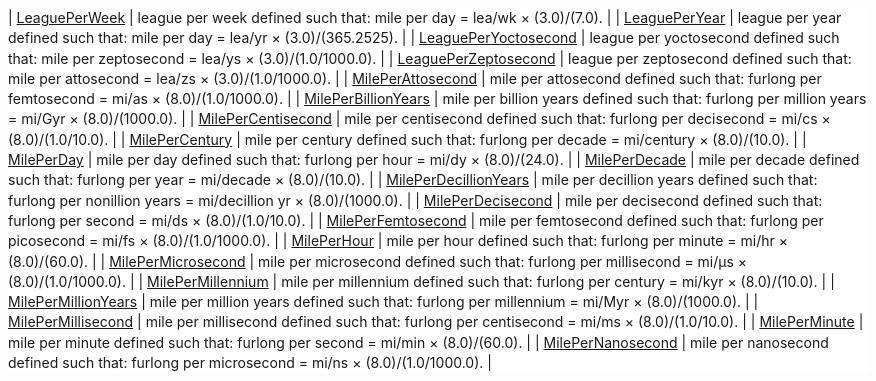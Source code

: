 | [LeaguePerWeek](Velocities.LeaguePerWeek.md 'Jcd.Units.UnitsOfMeasure.Imperial.Velocities.LeaguePerWeek')                                                       | league per week defined such that: mile per day = lea/wk × (3.0)/(7.0).                                                     |
| [LeaguePerYear](Velocities.LeaguePerYear.md 'Jcd.Units.UnitsOfMeasure.Imperial.Velocities.LeaguePerYear')                                                       | league per year defined such that: mile per day = lea/yr × (3.0)/(365.2525).                                                |
| [LeaguePerYoctosecond](Velocities.LeaguePerYoctosecond.md 'Jcd.Units.UnitsOfMeasure.Imperial.Velocities.LeaguePerYoctosecond')                                  | league per yoctosecond defined such that: mile per zeptosecond = lea/ys × (3.0)/(1.0/1000.0).                               |
| [LeaguePerZeptosecond](Velocities.LeaguePerZeptosecond.md 'Jcd.Units.UnitsOfMeasure.Imperial.Velocities.LeaguePerZeptosecond')                                  | league per zeptosecond defined such that: mile per attosecond = lea/zs × (3.0)/(1.0/1000.0).                                |
| [MilePerAttosecond](Velocities.MilePerAttosecond.md 'Jcd.Units.UnitsOfMeasure.Imperial.Velocities.MilePerAttosecond')                                           | mile per attosecond defined such that: furlong per femtosecond = mi/as × (8.0)/(1.0/1000.0).                                |
| [MilePerBillionYears](Velocities.MilePerBillionYears.md 'Jcd.Units.UnitsOfMeasure.Imperial.Velocities.MilePerBillionYears')                                     | mile per billion years defined such that: furlong per million years = mi/Gyr × (8.0)/(1000.0).                              |
| [MilePerCentisecond](Velocities.MilePerCentisecond.md 'Jcd.Units.UnitsOfMeasure.Imperial.Velocities.MilePerCentisecond')                                        | mile per centisecond defined such that: furlong per decisecond = mi/cs × (8.0)/(1.0/10.0).                                  |
| [MilePerCentury](Velocities.MilePerCentury.md 'Jcd.Units.UnitsOfMeasure.Imperial.Velocities.MilePerCentury')                                                    | mile per century defined such that: furlong per decade = mi/century × (8.0)/(10.0).                                         |
| [MilePerDay](Velocities.MilePerDay.md 'Jcd.Units.UnitsOfMeasure.Imperial.Velocities.MilePerDay')                                                                | mile per day defined such that: furlong per hour = mi/dy × (8.0)/(24.0).                                                    |
| [MilePerDecade](Velocities.MilePerDecade.md 'Jcd.Units.UnitsOfMeasure.Imperial.Velocities.MilePerDecade')                                                       | mile per decade defined such that: furlong per year = mi/decade × (8.0)/(10.0).                                             |
| [MilePerDecillionYears](Velocities.MilePerDecillionYears.md 'Jcd.Units.UnitsOfMeasure.Imperial.Velocities.MilePerDecillionYears')                               | mile per decillion years defined such that: furlong per nonillion years = mi/decillion yr × (8.0)/(1000.0).                 |
| [MilePerDecisecond](Velocities.MilePerDecisecond.md 'Jcd.Units.UnitsOfMeasure.Imperial.Velocities.MilePerDecisecond')                                           | mile per decisecond defined such that: furlong per second = mi/ds × (8.0)/(1.0/10.0).                                       |
| [MilePerFemtosecond](Velocities.MilePerFemtosecond.md 'Jcd.Units.UnitsOfMeasure.Imperial.Velocities.MilePerFemtosecond')                                        | mile per femtosecond defined such that: furlong per picosecond = mi/fs × (8.0)/(1.0/1000.0).                                |
| [MilePerHour](Velocities.MilePerHour.md 'Jcd.Units.UnitsOfMeasure.Imperial.Velocities.MilePerHour')                                                             | mile per hour defined such that: furlong per minute = mi/hr × (8.0)/(60.0).                                                 |
| [MilePerMicrosecond](Velocities.MilePerMicrosecond.md 'Jcd.Units.UnitsOfMeasure.Imperial.Velocities.MilePerMicrosecond')                                        | mile per microsecond defined such that: furlong per millisecond = mi/μs × (8.0)/(1.0/1000.0).                               |
| [MilePerMillennium](Velocities.MilePerMillennium.md 'Jcd.Units.UnitsOfMeasure.Imperial.Velocities.MilePerMillennium')                                           | mile per millennium defined such that: furlong per century = mi/kyr × (8.0)/(10.0).                                         |
| [MilePerMillionYears](Velocities.MilePerMillionYears.md 'Jcd.Units.UnitsOfMeasure.Imperial.Velocities.MilePerMillionYears')                                     | mile per million years defined such that: furlong per millennium = mi/Myr × (8.0)/(1000.0).                                 |
| [MilePerMillisecond](Velocities.MilePerMillisecond.md 'Jcd.Units.UnitsOfMeasure.Imperial.Velocities.MilePerMillisecond')                                        | mile per millisecond defined such that: furlong per centisecond = mi/ms × (8.0)/(1.0/10.0).                                 |
| [MilePerMinute](Velocities.MilePerMinute.md 'Jcd.Units.UnitsOfMeasure.Imperial.Velocities.MilePerMinute')                                                       | mile per minute defined such that: furlong per second = mi/min × (8.0)/(60.0).                                              |
| [MilePerNanosecond](Velocities.MilePerNanosecond.md 'Jcd.Units.UnitsOfMeasure.Imperial.Velocities.MilePerNanosecond')                                           | mile per nanosecond defined such that: furlong per microsecond = mi/ns × (8.0)/(1.0/1000.0).                                |